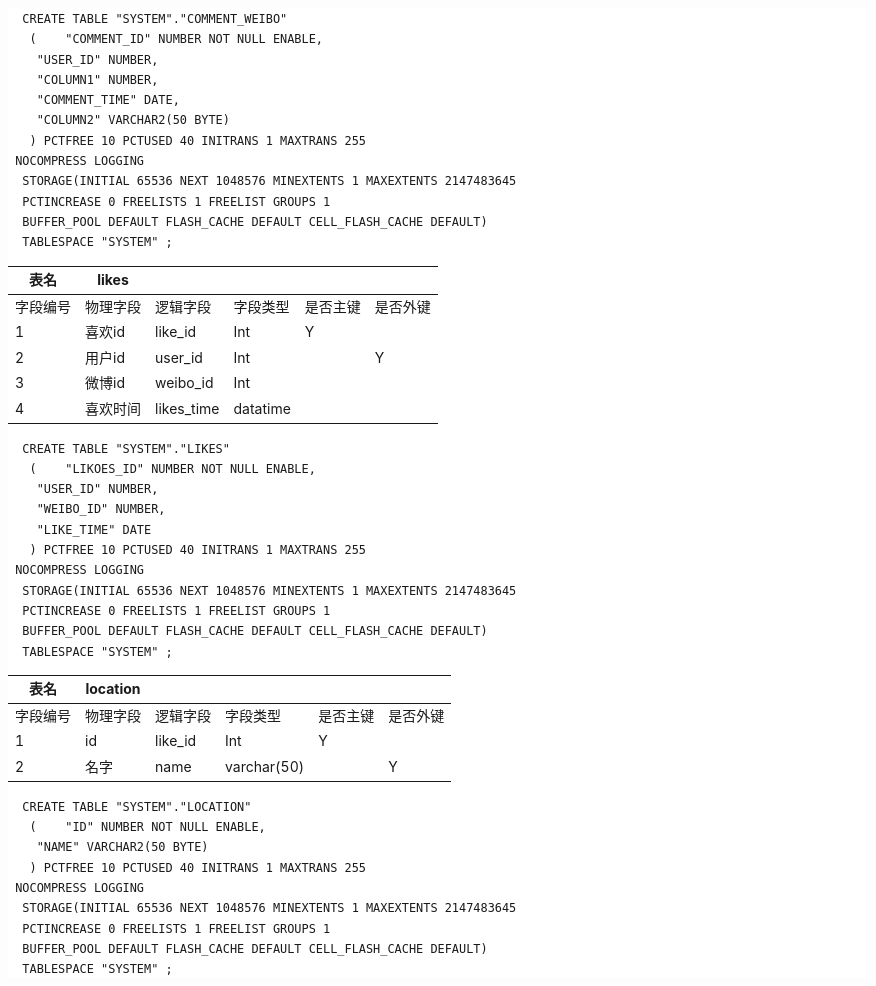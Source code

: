 ```text
  CREATE TABLE "SYSTEM"."COMMENT_WEIBO" 
   (	"COMMENT_ID" NUMBER NOT NULL ENABLE, 
	"USER_ID" NUMBER, 
	"COLUMN1" NUMBER, 
	"COMMENT_TIME" DATE, 
	"COLUMN2" VARCHAR2(50 BYTE)
   ) PCTFREE 10 PCTUSED 40 INITRANS 1 MAXTRANS 255 
 NOCOMPRESS LOGGING
  STORAGE(INITIAL 65536 NEXT 1048576 MINEXTENTS 1 MAXEXTENTS 2147483645
  PCTINCREASE 0 FREELISTS 1 FREELIST GROUPS 1
  BUFFER_POOL DEFAULT FLASH_CACHE DEFAULT CELL_FLASH_CACHE DEFAULT)
  TABLESPACE "SYSTEM" ;
```

| 表名   | likes |            |          |      |      |
| ---- | ----- | ---------- | -------- | ---- | ---- |
| 字段编号 | 物理字段  | 逻辑字段       | 字段类型     | 是否主键 | 是否外键 |
| 1    | 喜欢id  | like_id    | Int      | Y    |      |
| 2    | 用户id  | user_id    | Int      |      | Y    |
| 3    | 微博id  | weibo_id   | Int      |      |      |
| 4    | 喜欢时间  | likes_time | datatime |      |      |

```text
  CREATE TABLE "SYSTEM"."LIKES" 
   (	"LIKOES_ID" NUMBER NOT NULL ENABLE, 
	"USER_ID" NUMBER, 
	"WEIBO_ID" NUMBER, 
	"LIKE_TIME" DATE
   ) PCTFREE 10 PCTUSED 40 INITRANS 1 MAXTRANS 255 
 NOCOMPRESS LOGGING
  STORAGE(INITIAL 65536 NEXT 1048576 MINEXTENTS 1 MAXEXTENTS 2147483645
  PCTINCREASE 0 FREELISTS 1 FREELIST GROUPS 1
  BUFFER_POOL DEFAULT FLASH_CACHE DEFAULT CELL_FLASH_CACHE DEFAULT)
  TABLESPACE "SYSTEM" ;
```

| 表名   | location |         |             |      |      |
| ---- | -------- | ------- | ----------- | ---- | ---- |
| 字段编号 | 物理字段     | 逻辑字段    | 字段类型        | 是否主键 | 是否外键 |
| 1    | id       | like_id | Int         | Y    |      |
| 2    | 名字       | name    | varchar(50) |      | Y    |

```text
  CREATE TABLE "SYSTEM"."LOCATION" 
   (	"ID" NUMBER NOT NULL ENABLE, 
	"NAME" VARCHAR2(50 BYTE)
   ) PCTFREE 10 PCTUSED 40 INITRANS 1 MAXTRANS 255 
 NOCOMPRESS LOGGING
  STORAGE(INITIAL 65536 NEXT 1048576 MINEXTENTS 1 MAXEXTENTS 2147483645
  PCTINCREASE 0 FREELISTS 1 FREELIST GROUPS 1
  BUFFER_POOL DEFAULT FLASH_CACHE DEFAULT CELL_FLASH_CACHE DEFAULT)
  TABLESPACE "SYSTEM" ;
```
